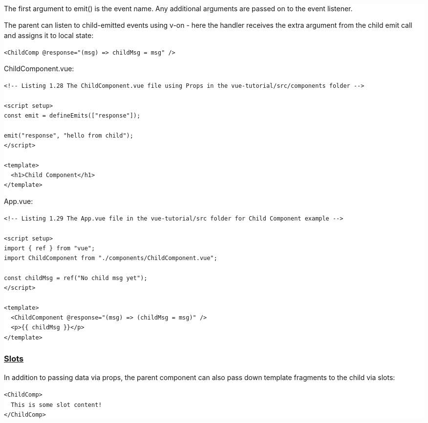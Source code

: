 The first argument to emit() is the event name. Any additional arguments are passed on to the event listener.

The parent can listen to child-emitted events using v-on - here the handler receives the extra argument from the child emit call and assigns it to local state:

```
<ChildComp @response="(msg) => childMsg = msg" />
```

ChildComponent.vue:

```
<!-- Listing 1.28 The ChildComponent.vue file using Props in the vue-tutorial/src/components folder -->

<script setup>
const emit = defineEmits(["response"]);

emit("response", "hello from child");
</script>

<template>
  <h1>Child Component</h1>
</template>
```

App.vue:

```
<!-- Listing 1.29 The App.vue file in the vue-tutorial/src folder for Child Component example -->

<script setup>
import { ref } from "vue";
import ChildComponent from "./components/ChildComponent.vue";

const childMsg = ref("No child msg yet");
</script>

<template>
  <ChildComponent @response="(msg) => (childMsg = msg)" />
  <p>{{ childMsg }}</p>
</template>

```

### [Slots](https://vuejs.org/tutorial/#step-14)

In addition to passing data via props, the parent component can also pass down template fragments to the child via slots:

```
<ChildComp>
  This is some slot content!
</ChildComp>
```
